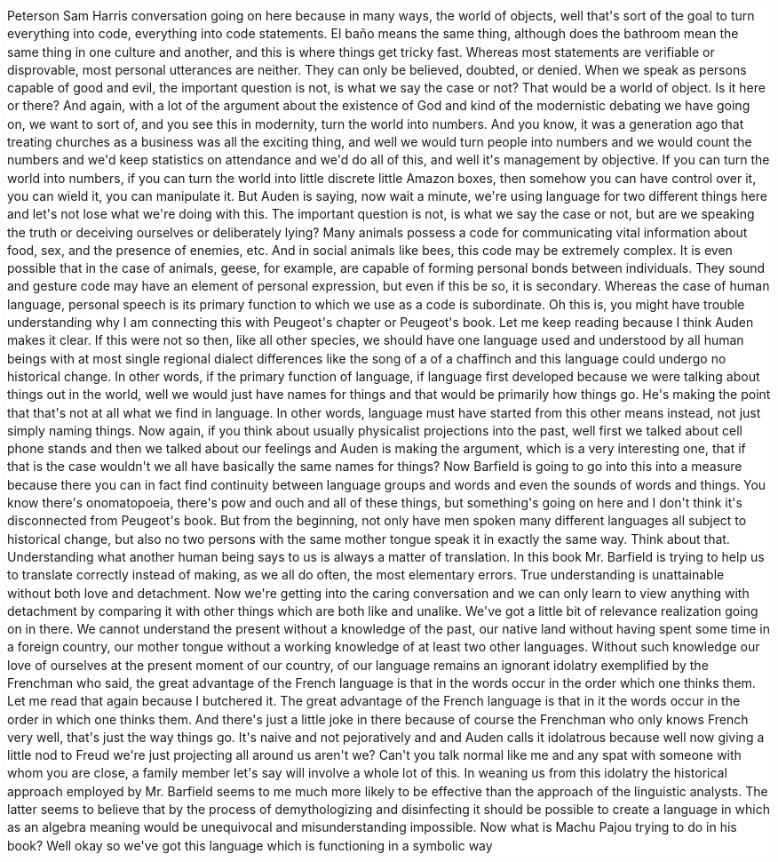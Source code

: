 Peterson Sam Harris conversation going on here because in many ways, the world of objects, well that's sort of the goal to turn everything into code, everything into code statements. El baño means the same thing, although does the bathroom mean the same thing in one culture and another, and this is where things get tricky fast. Whereas most statements are verifiable or disprovable, most personal utterances are neither. They can only be believed, doubted, or denied. When we speak as persons capable of good and evil, the important question is not, is what we say the case or not? That would be a world of object. Is it here or there? And again, with a lot of the argument about the existence of God and kind of the modernistic debating we have going on, we want to sort of, and you see this in modernity, turn the world into numbers. And you know, it was a generation ago that treating churches as a business was all the exciting thing, and well we would turn people into numbers and we would count the numbers and we'd keep statistics on attendance and we'd do all of this, and well it's management by objective. If you can turn the world into numbers, if you can turn the world into little discrete little Amazon boxes, then somehow you can have control over it, you can wield it, you can manipulate it. But Auden is saying, now wait a minute, we're using language for two different things here and let's not lose what we're doing with this. The important question is not, is what we say the case or not, but are we speaking the truth or deceiving ourselves or deliberately lying? Many animals possess a code for communicating vital information about food, sex, and the presence of enemies, etc. And in social animals like bees, this code may be extremely complex. It is even possible that in the case of animals, geese, for example, are capable of forming personal bonds between individuals. They sound and gesture code may have an element of personal expression, but even if this be so, it is secondary. Whereas the case of human language, personal speech is its primary function to which we use as a code is subordinate. Oh this is, you might have trouble understanding why I am connecting this with Peugeot's chapter or Peugeot's book. Let me keep reading because I think Auden makes it clear. If this were not so then, like all other species, we should have one language used and understood by all human beings with at most single regional dialect differences like the song of a of a chaffinch and this language could undergo no historical change. In other words, if the primary function of language, if language first developed because we were talking about things out in the world, well we would just have names for things and that would be primarily how things go. He's making the point that that's not at all what we find in language. In other words, language must have started from this other means instead, not just simply naming things. Now again, if you think about usually physicalist projections into the past, well first we talked about cell phone stands and then we talked about our feelings and Auden is making the argument, which is a very interesting one, that if that is the case wouldn't we all have basically the same names for things? Now Barfield is going to go into this into a measure because there you can in fact find continuity between language groups and words and even the sounds of words and things. You know there's onomatopoeia, there's pow and ouch and all of these things, but something's going on here and I don't think it's disconnected from Peugeot's book. But from the beginning, not only have men spoken many different languages all subject to historical change, but also no two persons with the same mother tongue speak it in exactly the same way. Think about that. Understanding what another human being says to us is always a matter of translation. In this book Mr. Barfield is trying to help us to translate correctly instead of making, as we all do often, the most elementary errors. True understanding is unattainable without both love and detachment. Now we're getting into the caring conversation and we can only learn to view anything with detachment by comparing it with other things which are both like and unalike. We've got a little bit of relevance realization going on in there. We cannot understand the present without a knowledge of the past, our native land without having spent some time in a foreign country, our mother tongue without a working knowledge of at least two other languages. Without such knowledge our love of ourselves at the present moment of our country, of our language remains an ignorant idolatry exemplified by the Frenchman who said, the great advantage of the French language is that in the words occur in the order which one thinks them. Let me read that again because I butchered it. The great advantage of the French language is that in it the words occur in the order in which one thinks them. And there's just a little joke in there because of course the Frenchman who only knows French very well, that's just the way things go. It's naive and not pejoratively and and Auden calls it idolatrous because well now giving a little nod to Freud we're just projecting all around us aren't we? Can't you talk normal like me and any spat with someone with whom you are close, a family member let's say will involve a whole lot of this. In weaning us from this idolatry the historical approach employed by Mr. Barfield seems to me much more likely to be effective than the approach of the linguistic analysts. The latter seems to believe that by the process of demythologizing and disinfecting it should be possible to create a language in which as an algebra meaning would be unequivocal and misunderstanding impossible. Now what is Machu Pajou trying to do in his book? Well okay so we've got this language which is functioning in a symbolic way